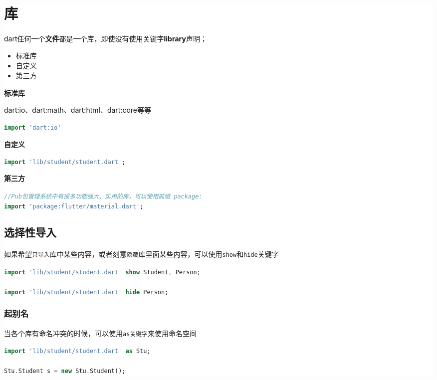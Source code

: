 # 库

dart任何一个**文件**都是一个库，即使没有使用关键字**library**声明；

- 标准库
- 自定义
- 第三方

**标准库**

dart:io、dart:math、dart:html、dart:core等等

```dart
import 'dart:io'
```

**自定义**

```dart
import 'lib/student/student.dart';
```

**第三方**

```dart
//Pub包管理系统中有很多功能强大、实用的库，可以使用前缀 package:
import 'package:flutter/material.dart';
```

## 选择性导入

如果希望`只导入`库中某些内容，或者刻意`隐藏`库里面某些内容，可以使用`show`和`hide`关键字

```dart
import 'lib/student/student.dart' show Student, Person;

import 'lib/student/student.dart' hide Person;
```

### 起别名

当各个库有命名冲突的时候，可以使用`as关键字`来使用命名空间

```dart
import 'lib/student/student.dart' as Stu;

Stu.Student s = new Stu.Student();
```

